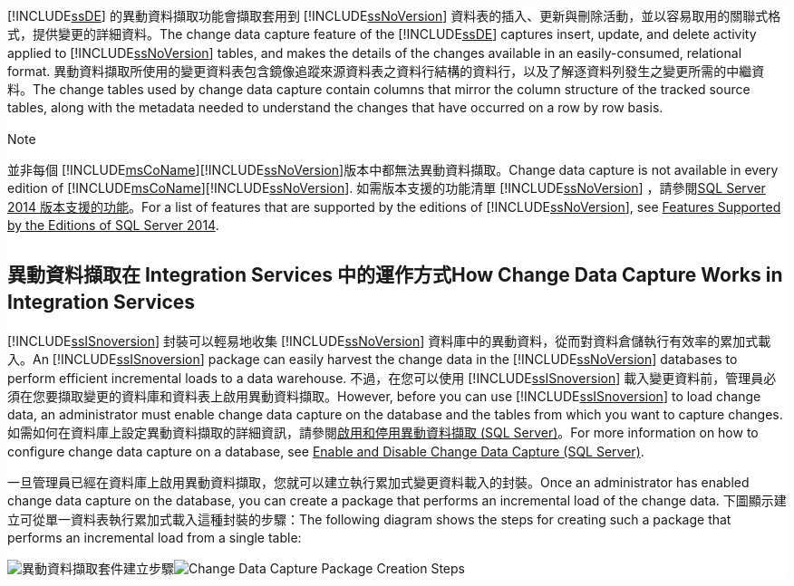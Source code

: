  <span data-ttu-id="4e5bc-111">[!INCLUDE[ssDE](../../includes/ssde-md.md)] 的異動資料擷取功能會擷取套用到 [!INCLUDE[ssNoVersion](../../../includes/ssnoversion-md.md)] 資料表的插入、更新與刪除活動，並以容易取用的關聯式格式，提供變更的詳細資料。</span><span class="sxs-lookup"><span data-stu-id="4e5bc-111">The change data capture feature of the [!INCLUDE[ssDE](../../includes/ssde-md.md)] captures insert, update, and delete activity applied to [!INCLUDE[ssNoVersion](../../../includes/ssnoversion-md.md)] tables, and makes the details of the changes available in an easily-consumed, relational format.</span></span> <span data-ttu-id="4e5bc-112">異動資料擷取所使用的變更資料表包含鏡像追蹤來源資料表之資料行結構的資料行，以及了解逐資料列發生之變更所需的中繼資料。</span><span class="sxs-lookup"><span data-stu-id="4e5bc-112">The change tables used by change data capture contain columns that mirror the column structure of the tracked source tables, along with the metadata needed to understand the changes that have occurred on a row by row basis.</span></span>

> [!NOTE]
>  <span data-ttu-id="4e5bc-113">並非每個 [!INCLUDE[msCoName](../../includes/msconame-md.md)][!INCLUDE[ssNoVersion](../../../includes/ssnoversion-md.md)]版本中都無法異動資料擷取。</span><span class="sxs-lookup"><span data-stu-id="4e5bc-113">Change data capture is not available in every edition of [!INCLUDE[msCoName](../../includes/msconame-md.md)][!INCLUDE[ssNoVersion](../../../includes/ssnoversion-md.md)].</span></span> <span data-ttu-id="4e5bc-114">如需版本支援的功能清單 [!INCLUDE[ssNoVersion](../../../includes/ssnoversion-md.md)] ，請參閱[SQL Server 2014 版本支援的功能](../../getting-started/features-supported-by-the-editions-of-sql-server-2014.md)。</span><span class="sxs-lookup"><span data-stu-id="4e5bc-114">For a list of features that are supported by the editions of [!INCLUDE[ssNoVersion](../../../includes/ssnoversion-md.md)], see [Features Supported by the Editions of SQL Server 2014](../../getting-started/features-supported-by-the-editions-of-sql-server-2014.md).</span></span>

## <a name="how-change-data-capture-works-in-integration-services"></a><span data-ttu-id="4e5bc-115">異動資料擷取在 Integration Services 中的運作方式</span><span class="sxs-lookup"><span data-stu-id="4e5bc-115">How Change Data Capture Works in Integration Services</span></span>
 <span data-ttu-id="4e5bc-116">[!INCLUDE[ssISnoversion](../../../includes/ssisnoversion-md.md)] 封裝可以輕易地收集 [!INCLUDE[ssNoVersion](../../../includes/ssnoversion-md.md)] 資料庫中的異動資料，從而對資料倉儲執行有效率的累加式載入。</span><span class="sxs-lookup"><span data-stu-id="4e5bc-116">An [!INCLUDE[ssISnoversion](../../../includes/ssisnoversion-md.md)] package can easily harvest the change data in the [!INCLUDE[ssNoVersion](../../../includes/ssnoversion-md.md)] databases to perform efficient incremental loads to a data warehouse.</span></span> <span data-ttu-id="4e5bc-117">不過，在您可以使用 [!INCLUDE[ssISnoversion](../../../includes/ssisnoversion-md.md)] 載入變更資料前，管理員必須在您要擷取變更的資料庫和資料表上啟用異動資料擷取。</span><span class="sxs-lookup"><span data-stu-id="4e5bc-117">However, before you can use [!INCLUDE[ssISnoversion](../../../includes/ssisnoversion-md.md)] to load change data, an administrator must enable change data capture on the database and the tables from which you want to capture changes.</span></span> <span data-ttu-id="4e5bc-118">如需如何在資料庫上設定異動資料擷取的詳細資訊，請參閱[啟用和停用異動資料擷取 &#40;SQL Server&#41;](../../relational-databases/track-changes/enable-and-disable-change-data-capture-sql-server.md)。</span><span class="sxs-lookup"><span data-stu-id="4e5bc-118">For more information on how to configure change data capture on a database, see [Enable and Disable Change Data Capture &#40;SQL Server&#41;](../../relational-databases/track-changes/enable-and-disable-change-data-capture-sql-server.md).</span></span>

 <span data-ttu-id="4e5bc-119">一旦管理員已經在資料庫上啟用異動資料擷取，您就可以建立執行累加式變更資料載入的封裝。</span><span class="sxs-lookup"><span data-stu-id="4e5bc-119">Once an administrator has enabled change data capture on the database, you can create a package that performs an incremental load of the change data.</span></span> <span data-ttu-id="4e5bc-120">下圖顯示建立可從單一資料表執行累加式載入這種封裝的步驟：</span><span class="sxs-lookup"><span data-stu-id="4e5bc-120">The following diagram shows the steps for creating such a package that performs an incremental load from a single table:</span></span>

 <span data-ttu-id="4e5bc-121">![異動資料擷取套件建立步驟](../media/cdc-package-creation.gif "異動資料擷取套件建立步驟")</span><span class="sxs-lookup"><span data-stu-id="4e5bc-121">![Change Data Capture Package Creation Steps](../media/cdc-package-creation.gif "Change Data Capture Package Creation Steps")</span></span>
